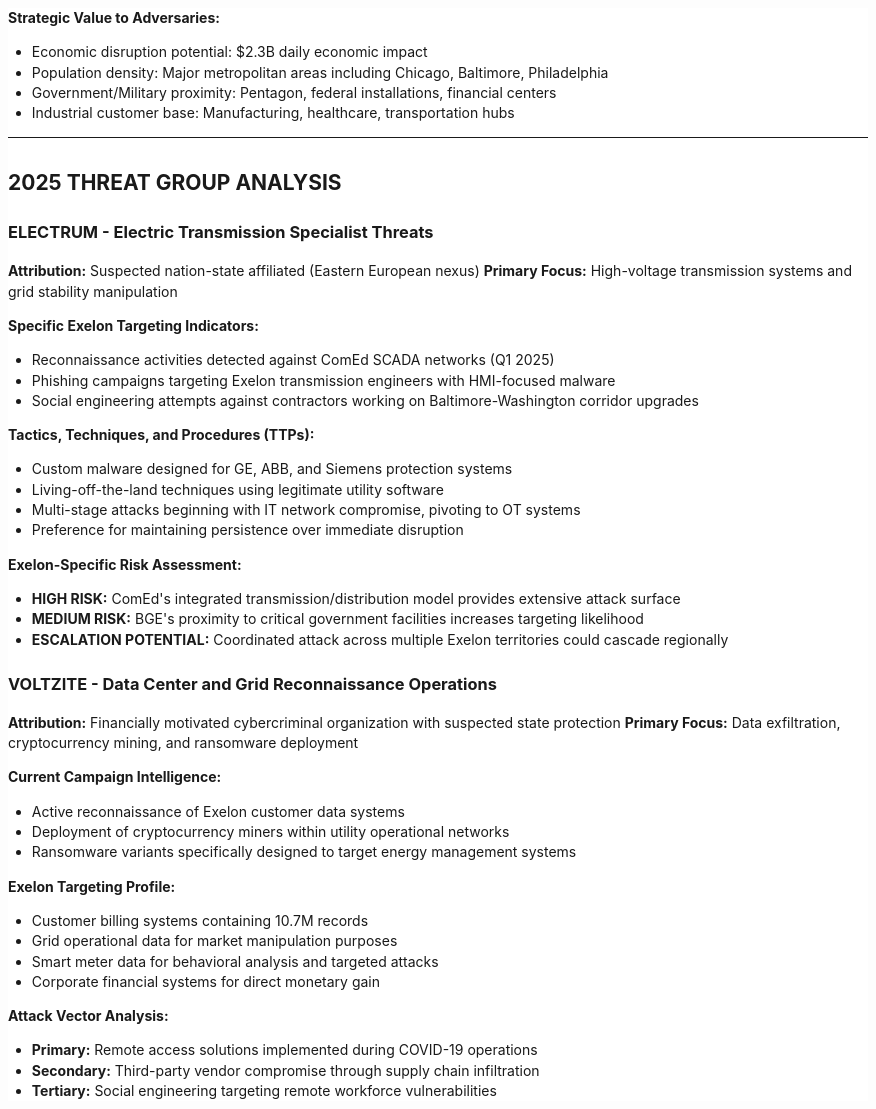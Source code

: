**Strategic Value to Adversaries:**
- Economic disruption potential: $2.3B daily economic impact
- Population density: Major metropolitan areas including Chicago, Baltimore, Philadelphia
- Government/Military proximity: Pentagon, federal installations, financial centers
- Industrial customer base: Manufacturing, healthcare, transportation hubs

---

## 2025 THREAT GROUP ANALYSIS

### ELECTRUM - Electric Transmission Specialist Threats

**Attribution:** Suspected nation-state affiliated (Eastern European nexus)
**Primary Focus:** High-voltage transmission systems and grid stability manipulation

**Specific Exelon Targeting Indicators:**
- Reconnaissance activities detected against ComEd SCADA networks (Q1 2025)
- Phishing campaigns targeting Exelon transmission engineers with HMI-focused malware
- Social engineering attempts against contractors working on Baltimore-Washington corridor upgrades

**Tactics, Techniques, and Procedures (TTPs):**
- Custom malware designed for GE, ABB, and Siemens protection systems
- Living-off-the-land techniques using legitimate utility software
- Multi-stage attacks beginning with IT network compromise, pivoting to OT systems
- Preference for maintaining persistence over immediate disruption

**Exelon-Specific Risk Assessment:**
- **HIGH RISK:** ComEd's integrated transmission/distribution model provides extensive attack surface
- **MEDIUM RISK:** BGE's proximity to critical government facilities increases targeting likelihood
- **ESCALATION POTENTIAL:** Coordinated attack across multiple Exelon territories could cascade regionally

### VOLTZITE - Data Center and Grid Reconnaissance Operations

**Attribution:** Financially motivated cybercriminal organization with suspected state protection
**Primary Focus:** Data exfiltration, cryptocurrency mining, and ransomware deployment

**Current Campaign Intelligence:**
- Active reconnaissance of Exelon customer data systems
- Deployment of cryptocurrency miners within utility operational networks
- Ransomware variants specifically designed to target energy management systems

**Exelon Targeting Profile:**
- Customer billing systems containing 10.7M records
- Grid operational data for market manipulation purposes
- Smart meter data for behavioral analysis and targeted attacks
- Corporate financial systems for direct monetary gain

**Attack Vector Analysis:**
- **Primary:** Remote access solutions implemented during COVID-19 operations
- **Secondary:** Third-party vendor compromise through supply chain infiltration
- **Tertiary:** Social engineering targeting remote workforce vulnerabilities
